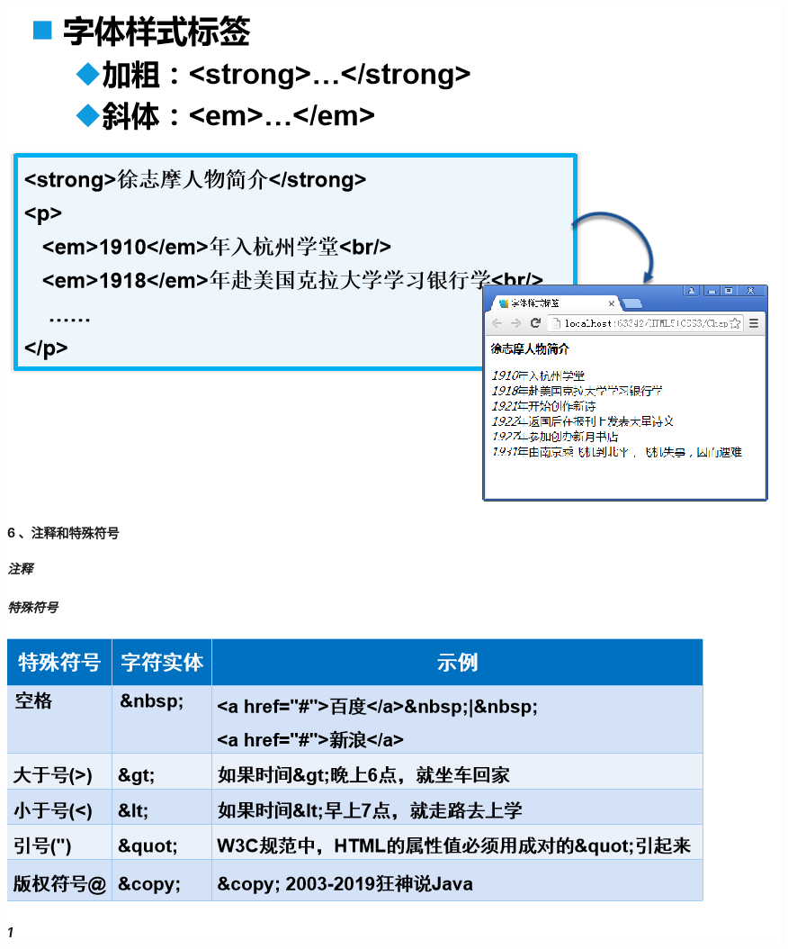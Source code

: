 ![img-011](https://github.com/Mcguffen/mcguffen.github.io/blob/myblog/source/_posts/docs/frontEnd/html/Html5/img-11.png)

#### 6 、注释和特殊符号

##### 注释

##### 特殊符号
![img-012](https://github.com/Mcguffen/mcguffen.github.io/blob/myblog/source/_posts/docs/frontEnd/html/Html5/img-12.png)
##### 1 
